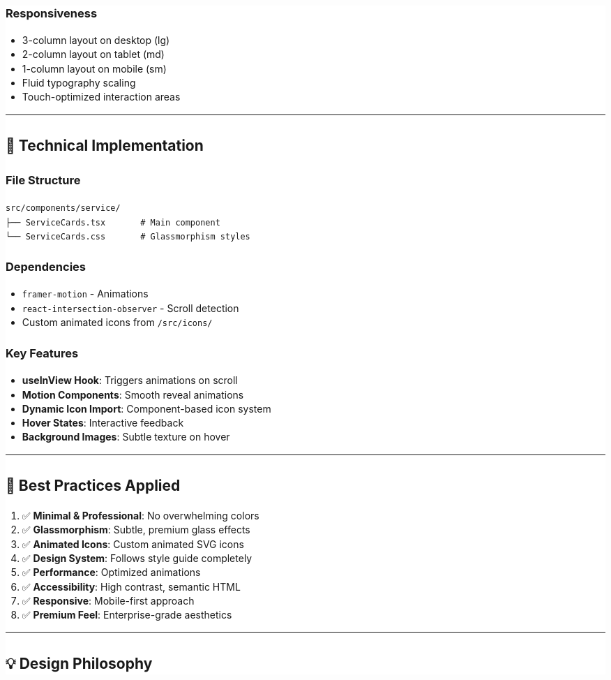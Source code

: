 ### Responsiveness

- 3-column layout on desktop (lg)
- 2-column layout on tablet (md)
- 1-column layout on mobile (sm)
- Fluid typography scaling
- Touch-optimized interaction areas

---

## 🔧 Technical Implementation

### File Structure

```
src/components/service/
├── ServiceCards.tsx       # Main component
└── ServiceCards.css       # Glassmorphism styles
```

### Dependencies

- `framer-motion` - Animations
- `react-intersection-observer` - Scroll detection
- Custom animated icons from `/src/icons/`

### Key Features

- **useInView Hook**: Triggers animations on scroll
- **Motion Components**: Smooth reveal animations
- **Dynamic Icon Import**: Component-based icon system
- **Hover States**: Interactive feedback
- **Background Images**: Subtle texture on hover

---

## 🚀 Best Practices Applied

1. ✅ **Minimal & Professional**: No overwhelming colors
2. ✅ **Glassmorphism**: Subtle, premium glass effects
3. ✅ **Animated Icons**: Custom animated SVG icons
4. ✅ **Design System**: Follows style guide completely
5. ✅ **Performance**: Optimized animations
6. ✅ **Accessibility**: High contrast, semantic HTML
7. ✅ **Responsive**: Mobile-first approach
8. ✅ **Premium Feel**: Enterprise-grade aesthetics

---

## 💡 Design Philosophy
